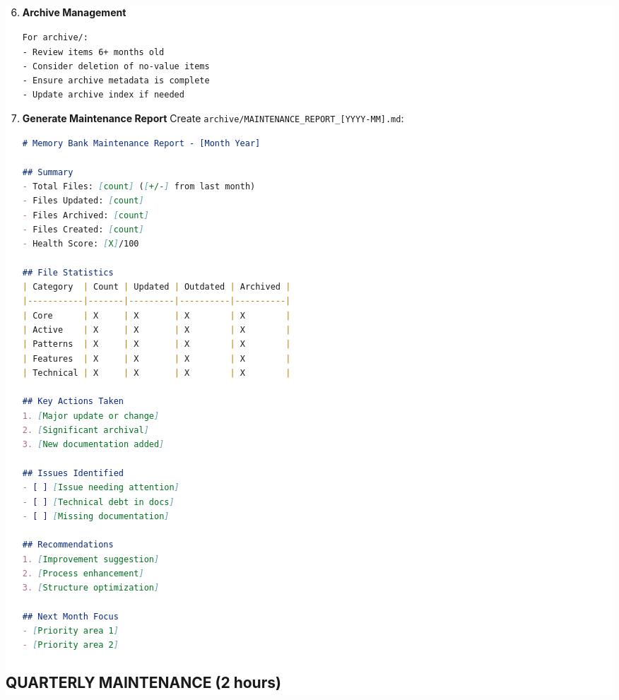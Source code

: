 6. **Archive Management**
   ```
   For archive/:
   - Review items 6+ months old
   - Consider deletion of no-value items
   - Ensure archive metadata is complete
   - Update archive index if needed
   ```

7. **Generate Maintenance Report**
   Create `archive/MAINTENANCE_REPORT_[YYYY-MM].md`:
   ```markdown
   # Memory Bank Maintenance Report - [Month Year]
   
   ## Summary
   - Total Files: [count] ([+/-] from last month)
   - Files Updated: [count]
   - Files Archived: [count]
   - Files Created: [count]
   - Health Score: [X]/100
   
   ## File Statistics
   | Category  | Count | Updated | Outdated | Archived |
   |-----------|-------|---------|----------|----------|
   | Core      | X     | X       | X        | X        |
   | Active    | X     | X       | X        | X        |
   | Patterns  | X     | X       | X        | X        |
   | Features  | X     | X       | X        | X        |
   | Technical | X     | X       | X        | X        |
   
   ## Key Actions Taken
   1. [Major update or change]
   2. [Significant archival]
   3. [New documentation added]
   
   ## Issues Identified
   - [ ] [Issue needing attention]
   - [ ] [Technical debt in docs]
   - [ ] [Missing documentation]
   
   ## Recommendations
   1. [Improvement suggestion]
   2. [Process enhancement]
   3. [Structure optimization]
   
   ## Next Month Focus
   - [Priority area 1]
   - [Priority area 2]
   ```

## QUARTERLY MAINTENANCE (2 hours)
